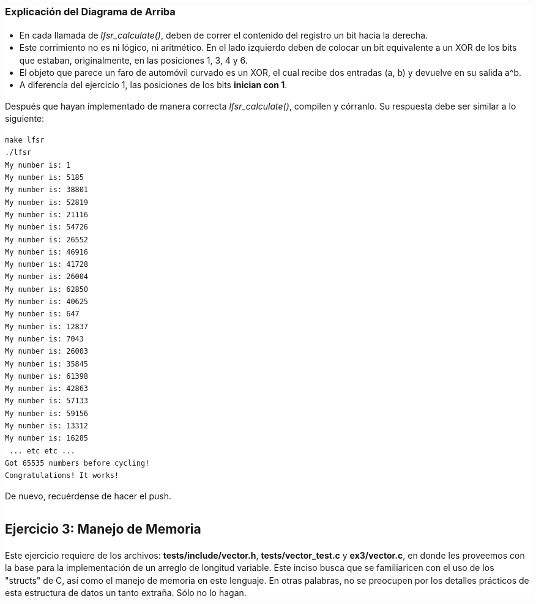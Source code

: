### Explicación del Diagrama de Arriba
* En cada llamada de _lfsr_calculate()_, deben de correr el contenido del registro un bit hacia la derecha.
* Este corrimiento no es ni lógico, ni aritmético. En el lado izquierdo deben de colocar un bit equivalente a un XOR de los bits que estaban, originalmente, en las posiciones 1, 3, 4 y 6.
* El objeto que parece un faro de automóvil curvado es un XOR, el cual recibe dos entradas (a, b) y devuelve en su salida a^b.
* A diferencia del ejercicio 1, las posiciones de los bits **inician con 1**.

Después que hayan implementado de manera correcta _lfsr_calculate()_, compilen y córranlo. Su respuesta debe ser similar a lo siguiente:

```shell
make lfsr
./lfsr
My number is: 1
My number is: 5185
My number is: 38801
My number is: 52819
My number is: 21116
My number is: 54726
My number is: 26552
My number is: 46916
My number is: 41728
My number is: 26004
My number is: 62850
My number is: 40625
My number is: 647
My number is: 12837
My number is: 7043
My number is: 26003
My number is: 35845
My number is: 61398
My number is: 42863
My number is: 57133
My number is: 59156
My number is: 13312
My number is: 16285
 ... etc etc ...
Got 65535 numbers before cycling!
Congratulations! It works!
```
De nuevo, recuérdense de hacer el push.

## Ejercicio 3: Manejo de Memoria
Este ejercicio requiere de los archivos: **tests/include/vector.h**, **tests/vector_test.c** y **ex3/vector.c**, en donde les proveemos con la base para la implementación de un arreglo de longitud variable. Este inciso busca que se familiaricen con el uso de los "structs" de C, así como el manejo de memoria en este lenguaje. En otras palabras, no se preocupen por los detalles prácticos de esta estructura de datos un tanto extraña. Sólo no lo hagan.
